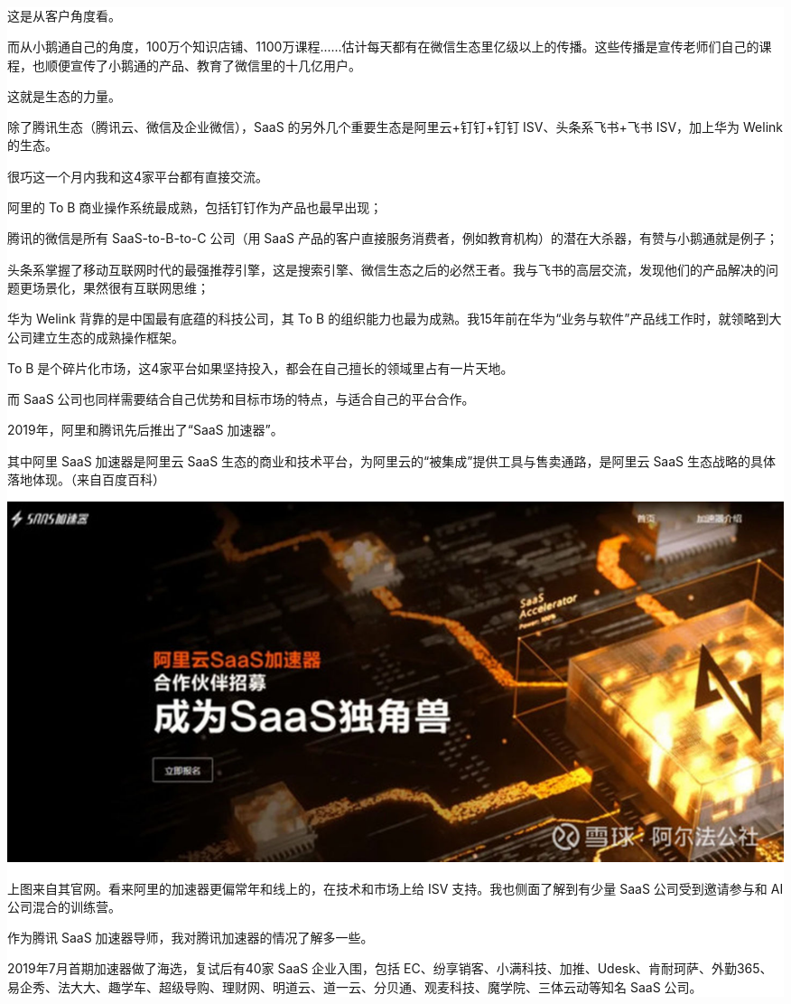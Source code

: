   
  
  
这是从客户角度看。  
  
而从小鹅通自己的角度，100万个知识店铺、1100万课程......估计每天都有在微信生态里亿级以上的传播。这些传播是宣传老师们自己的课程，也顺便宣传了小鹅通的产品、教育了微信里的十几亿用户。  
  
这就是生态的力量。  
  
除了腾讯生态（腾讯云、微信及企业微信），SaaS 的另外几个重要生态是阿里云+钉钉+钉钉 ISV、头条系飞书+飞书 ISV，加上华为 Welink 的生态。  
  
很巧这一个月内我和这4家平台都有直接交流。  
  
阿里的 To B 商业操作系统最成熟，包括钉钉作为产品也最早出现；  
  
腾讯的微信是所有 SaaS-to-B-to-C 公司（用 SaaS 产品的客户直接服务消费者，例如教育机构）的潜在大杀器，有赞与小鹅通就是例子；  
  
头条系掌握了移动互联网时代的最强推荐引擎，这是搜索引擎、微信生态之后的必然王者。我与飞书的高层交流，发现他们的产品解决的问题更场景化，果然很有互联网思维；  
  
华为 Welink 背靠的是中国最有底蕴的科技公司，其 To B 的组织能力也最为成熟。我15年前在华为“业务与软件”产品线工作时，就领略到大公司建立生态的成熟操作框架。  
  
To B 是个碎片化市场，这4家平台如果坚持投入，都会在自己擅长的领域里占有一片天地。  
  
而 SaaS 公司也同样需要结合自己优势和目标市场的特点，与适合自己的平台合作。  
  
2019年，阿里和腾讯先后推出了“SaaS 加速器”。  
  
其中阿里 SaaS 加速器是阿里云 SaaS 生态的商业和技术平台，为阿里云的“被集成”提供工具与售卖通路，是阿里云 SaaS 生态战略的具体落地体现。（来自百度百科）  
  
  
  
![pic](20210304_08_pic_007.jpg)  
  
  
  
  
上图来自其官网。看来阿里的加速器更偏常年和线上的，在技术和市场上给 ISV 支持。我也侧面了解到有少量 SaaS 公司受到邀请参与和 AI 公司混合的训练营。  
  
作为腾讯 SaaS 加速器导师，我对腾讯加速器的情况了解多一些。  
  
2019年7月首期加速器做了海选，复试后有40家 SaaS 企业入围，包括 EC、纷享销客、小满科技、加推、Udesk、肯耐珂萨、外勤365、易企秀、法大大、趣学车、超级导购、理财网、明道云、道一云、分贝通、观麦科技、魔学院、三体云动等知名 SaaS 公司。  
  